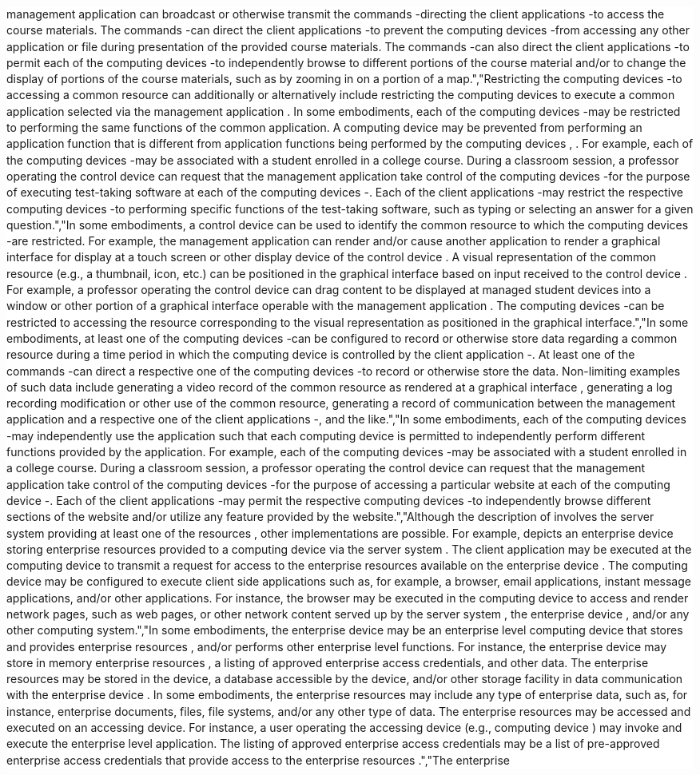 management application  can broadcast or otherwise transmit the commands -directing the client applications -to access the course materials. The commands -can direct the client applications -to prevent the computing devices -from accessing any other application or file during presentation of the provided course materials. The commands -can also direct the client applications -to permit each of the computing devices -to independently browse to different portions of the course material and\/or to change the display of portions of the course materials, such as by zooming in on a portion of a map.","Restricting the computing devices -to accessing a common resource can additionally or alternatively include restricting the computing devices to execute a common application selected via the management application . In some embodiments, each of the computing devices -may be restricted to performing the same functions of the common application. A computing device may be prevented from performing an application function that is different from application functions being performed by the computing devices , . For example, each of the computing devices -may be associated with a student enrolled in a college course. During a classroom session, a professor operating the control device  can request that the management application  take control of the computing devices -for the purpose of executing test-taking software at each of the computing devices -. Each of the client applications -may restrict the respective computing devices -to performing specific functions of the test-taking software, such as typing or selecting an answer for a given question.","In some embodiments, a control device  can be used to identify the common resource to which the computing devices -are restricted. For example, the management application can render and\/or cause another application to render a graphical interface for display at a touch screen or other display device of the control device . A visual representation of the common resource (e.g., a thumbnail, icon, etc.) can be positioned in the graphical interface based on input received to the control device . For example, a professor operating the control device  can drag content to be displayed at managed student devices into a window or other portion of a graphical interface operable with the management application . The computing devices -can be restricted to accessing the resource corresponding to the visual representation as positioned in the graphical interface.","In some embodiments, at least one of the computing devices -can be configured to record or otherwise store data regarding a common resource during a time period in which the computing device is controlled by the client application -. At least one of the commands -can direct a respective one of the computing devices -to record or otherwise store the data. Non-limiting examples of such data include generating a video record of the common resource as rendered at a graphical interface , generating a log recording modification or other use of the common resource, generating a record of communication between the management application  and a respective one of the client applications -, and the like.","In some embodiments, each of the computing devices -may independently use the application such that each computing device is permitted to independently perform different functions provided by the application. For example, each of the computing devices -may be associated with a student enrolled in a college course. During a classroom session, a professor operating the control device  can request that the management application  take control of the computing devices -for the purpose of accessing a particular website at each of the computing device -. Each of the client applications -may permit the respective computing devices -to independently browse different sections of the website and\/or utilize any feature provided by the website.","Although the description of  involves the server system  providing at least one of the resources , other implementations are possible. For example,  depicts an enterprise device  storing enterprise resources  provided to a computing device  via the server system . The client application  may be executed at the computing device  to transmit a request for access to the enterprise resources  available on the enterprise device . The computing device  may be configured to execute client side applications such as, for example, a browser, email applications, instant message applications, and\/or other applications. For instance, the browser may be executed in the computing device  to access and render network pages, such as web pages, or other network content served up by the server system , the enterprise device , and\/or any other computing system.","In some embodiments, the enterprise device  may be an enterprise level computing device that stores and provides enterprise resources , and\/or performs other enterprise level functions. For instance, the enterprise device  may store in memory enterprise resources , a listing of approved enterprise access credentials, and other data. The enterprise resources  may be stored in the device, a database accessible by the device, and\/or other storage facility in data communication with the enterprise device . In some embodiments, the enterprise resources  may include any type of enterprise data, such as, for instance, enterprise documents, files, file systems, and\/or any other type of data. The enterprise resources  may be accessed and executed on an accessing device. For instance, a user operating the accessing device (e.g., computing device ) may invoke and execute the enterprise level application. The listing of approved enterprise access credentials may be a list of pre-approved enterprise access credentials that provide access to the enterprise resources .","The enterprise